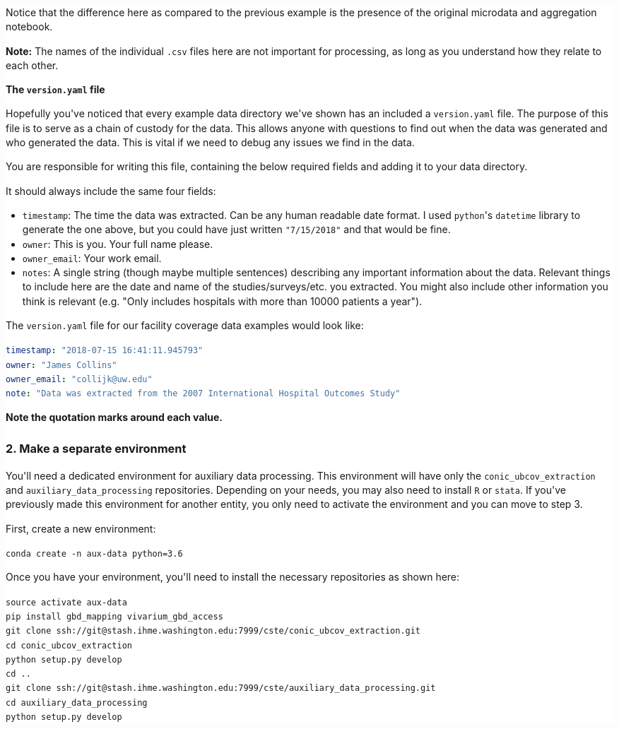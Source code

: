 Notice that the difference here as compared to the previous example is the presence of the original microdata and 
aggregation notebook.

**Note:** The names of the individual `.csv` files here are not important for processing, as long 
as you understand how they relate to each other.

**The `version.yaml` file**

Hopefully you've noticed that every example data directory we've shown has an included a `version.yaml` file. The purpose
of this file is to serve as a chain of custody for the data. This allows anyone with questions to find out when the data 
was generated and who generated the data. This is vital if we need to debug any issues we find in the data.

You are responsible for writing this file, containing the below required fields and adding it to your data directory.

It should always include the same four fields:
 
 - `timestamp`: The time the data was extracted. Can be any human readable date format. I used
 `python`'s `datetime` library to generate the one above, but you could have just written `"7/15/2018"`
 and that would be fine.
 - `owner`: This is you. Your full name please.
 - `owner_email`: Your work email.
 - `notes`: A single string (though maybe multiple sentences) describing any important information
 about the data. Relevant things to include here are the date and name of the studies/surveys/etc.
 you extracted. You might also include other information you think is relevant (e.g. "Only
 includes hospitals with more than 10000 patients a year").


The `version.yaml` file for our facility coverage data examples would look like:

```yaml
timestamp: "2018-07-15 16:41:11.945793"
owner: "James Collins"
owner_email: "collijk@uw.edu"
note: "Data was extracted from the 2007 International Hospital Outcomes Study" 
```
**Note the quotation marks around each value.** 


### 2. Make a separate environment 
You'll need a dedicated environment for auxiliary data processing. This environment will have only the `conic_ubcov_extraction` 
and `auxiliary_data_processing` repositories. Depending on your needs, you may also need to install `R` or `stata`. If 
you've previously made this environment for another entity, you only need to activate the environment and you can move to
step 3. 

First, create a new environment:
``` 
conda create -n aux-data python=3.6
```
Once you have your environment, you'll need to install the necessary repositories as shown here:
``` 
source activate aux-data
pip install gbd_mapping vivarium_gbd_access
git clone ssh://git@stash.ihme.washington.edu:7999/cste/conic_ubcov_extraction.git
cd conic_ubcov_extraction
python setup.py develop
cd ..
git clone ssh://git@stash.ihme.washington.edu:7999/cste/auxiliary_data_processing.git
cd auxiliary_data_processing
python setup.py develop 
```